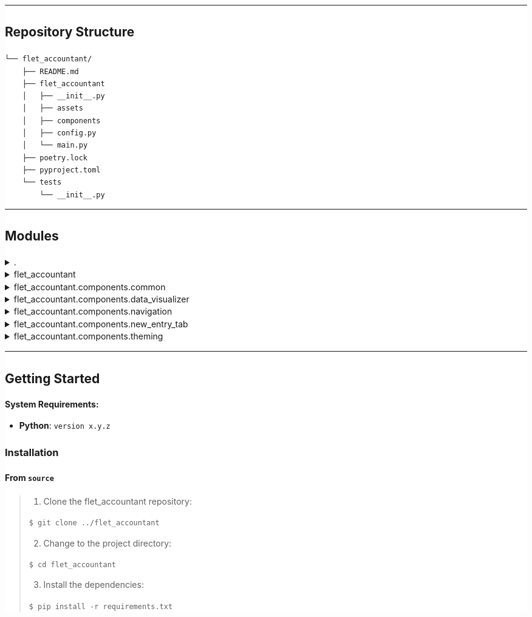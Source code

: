 
---

##  Repository Structure

```sh
└── flet_accountant/
    ├── README.md
    ├── flet_accountant
    │   ├── __init__.py
    │   ├── assets
    │   ├── components
    │   ├── config.py
    │   └── main.py
    ├── poetry.lock
    ├── pyproject.toml
    └── tests
        └── __init__.py
```

---

##  Modules

<details closed><summary>.</summary></details>

<details closed><summary>flet_accountant</summary></details>

<details closed><summary>flet_accountant.components.common</summary></details>

<details closed><summary>flet_accountant.components.data_visualizer</summary></details>

<details closed><summary>flet_accountant.components.navigation</summary></details>

<details closed><summary>flet_accountant.components.new_entry_tab</summary></details>

<details closed><summary>flet_accountant.components.theming</summary></details>

---

##  Getting Started

**System Requirements:**

* **Python**: `version x.y.z`

###  Installation

<h4>From <code>source</code></h4>

> 1. Clone the flet_accountant repository:
>
> ```console
> $ git clone ../flet_accountant
> ```
>
> 2. Change to the project directory:
> ```console
> $ cd flet_accountant
> ```
>
> 3. Install the dependencies:
> ```console
> $ pip install -r requirements.txt
> ```
